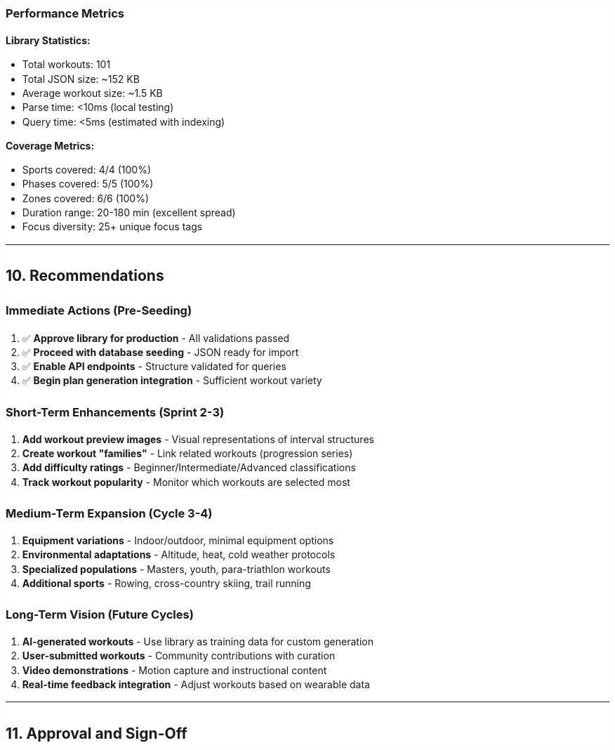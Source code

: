 ### Performance Metrics

**Library Statistics:**
- Total workouts: 101
- Total JSON size: ~152 KB
- Average workout size: ~1.5 KB
- Parse time: <10ms (local testing)
- Query time: <5ms (estimated with indexing)

**Coverage Metrics:**
- Sports covered: 4/4 (100%)
- Phases covered: 5/5 (100%)
- Zones covered: 6/6 (100%)
- Duration range: 20-180 min (excellent spread)
- Focus diversity: 25+ unique focus tags

---

## 10. Recommendations

### Immediate Actions (Pre-Seeding)

1. ✅ **Approve library for production** - All validations passed
2. ✅ **Proceed with database seeding** - JSON ready for import
3. ✅ **Enable API endpoints** - Structure validated for queries
4. ✅ **Begin plan generation integration** - Sufficient workout variety

### Short-Term Enhancements (Sprint 2-3)

1. **Add workout preview images** - Visual representations of interval structures
2. **Create workout "families"** - Link related workouts (progression series)
3. **Add difficulty ratings** - Beginner/Intermediate/Advanced classifications
4. **Track workout popularity** - Monitor which workouts are selected most

### Medium-Term Expansion (Cycle 3-4)

1. **Equipment variations** - Indoor/outdoor, minimal equipment options
2. **Environmental adaptations** - Altitude, heat, cold weather protocols
3. **Specialized populations** - Masters, youth, para-triathlon workouts
4. **Additional sports** - Rowing, cross-country skiing, trail running

### Long-Term Vision (Future Cycles)

1. **AI-generated workouts** - Use library as training data for custom generation
2. **User-submitted workouts** - Community contributions with curation
3. **Video demonstrations** - Motion capture and instructional content
4. **Real-time feedback integration** - Adjust workouts based on wearable data

---

## 11. Approval and Sign-Off
